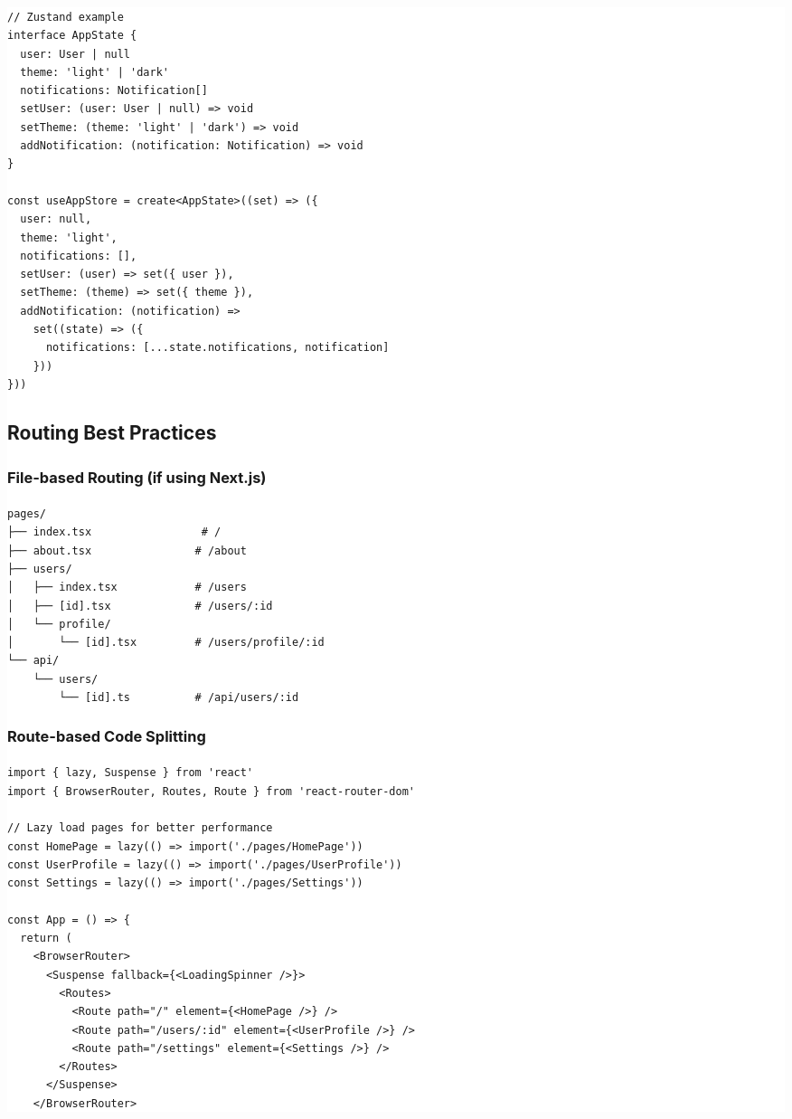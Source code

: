 ```tsx
// Zustand example
interface AppState {
  user: User | null
  theme: 'light' | 'dark'
  notifications: Notification[]
  setUser: (user: User | null) => void
  setTheme: (theme: 'light' | 'dark') => void
  addNotification: (notification: Notification) => void
}

const useAppStore = create<AppState>((set) => ({
  user: null,
  theme: 'light',
  notifications: [],
  setUser: (user) => set({ user }),
  setTheme: (theme) => set({ theme }),
  addNotification: (notification) =>
    set((state) => ({
      notifications: [...state.notifications, notification]
    }))
}))
```

## Routing Best Practices

### File-based Routing (if using Next.js)

```
pages/
├── index.tsx                 # /
├── about.tsx                # /about
├── users/
│   ├── index.tsx            # /users
│   ├── [id].tsx             # /users/:id
│   └── profile/
│       └── [id].tsx         # /users/profile/:id
└── api/
    └── users/
        └── [id].ts          # /api/users/:id
```

### Route-based Code Splitting

```tsx
import { lazy, Suspense } from 'react'
import { BrowserRouter, Routes, Route } from 'react-router-dom'

// Lazy load pages for better performance
const HomePage = lazy(() => import('./pages/HomePage'))
const UserProfile = lazy(() => import('./pages/UserProfile'))
const Settings = lazy(() => import('./pages/Settings'))

const App = () => {
  return (
    <BrowserRouter>
      <Suspense fallback={<LoadingSpinner />}>
        <Routes>
          <Route path="/" element={<HomePage />} />
          <Route path="/users/:id" element={<UserProfile />} />
          <Route path="/settings" element={<Settings />} />
        </Routes>
      </Suspense>
    </BrowserRouter>
```
